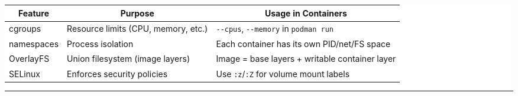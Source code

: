 | Feature    | Purpose                             | Usage in Containers                            |
| ---------- | ----------------------------------- | ---------------------------------------------- |
| cgroups    | Resource limits (CPU, memory, etc.) | `--cpus`, `--memory` in `podman run`           |
| namespaces | Process isolation                   | Each container has its own PID/net/FS space    |
| OverlayFS  | Union filesystem (image layers)     | Image = base layers + writable container layer |
| SELinux    | Enforces security policies          | Use `:z`/`:Z` for volume mount labels          |

----

